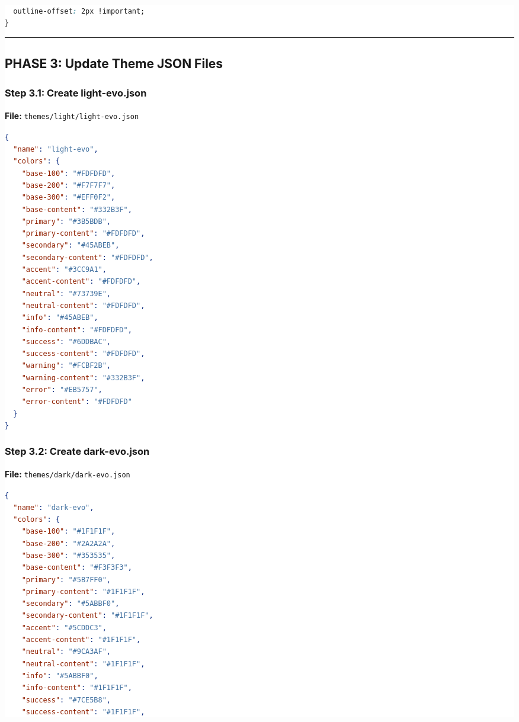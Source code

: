 ```css
  outline-offset: 2px !important;
}
```

---

## PHASE 3: Update Theme JSON Files

### Step 3.1: Create light-evo.json

**File:** `themes/light/light-evo.json`

```json
{
  "name": "light-evo",
  "colors": {
    "base-100": "#FDFDFD",
    "base-200": "#F7F7F7",
    "base-300": "#EFF0F2",
    "base-content": "#332B3F",
    "primary": "#3B5BDB",
    "primary-content": "#FDFDFD",
    "secondary": "#45ABEB",
    "secondary-content": "#FDFDFD",
    "accent": "#3CC9A1",
    "accent-content": "#FDFDFD",
    "neutral": "#73739E",
    "neutral-content": "#FDFDFD",
    "info": "#45ABEB",
    "info-content": "#FDFDFD",
    "success": "#6DDBAC",
    "success-content": "#FDFDFD",
    "warning": "#FCBF2B",
    "warning-content": "#332B3F",
    "error": "#EB5757",
    "error-content": "#FDFDFD"
  }
}
```

### Step 3.2: Create dark-evo.json

**File:** `themes/dark/dark-evo.json`

```json
{
  "name": "dark-evo",
  "colors": {
    "base-100": "#1F1F1F",
    "base-200": "#2A2A2A",
    "base-300": "#353535",
    "base-content": "#F3F3F3",
    "primary": "#5B7FF0",
    "primary-content": "#1F1F1F",
    "secondary": "#5ABBF0",
    "secondary-content": "#1F1F1F",
    "accent": "#5CDDC3",
    "accent-content": "#1F1F1F",
    "neutral": "#9CA3AF",
    "neutral-content": "#1F1F1F",
    "info": "#5ABBF0",
    "info-content": "#1F1F1F",
    "success": "#7CE5B8",
    "success-content": "#1F1F1F",
```